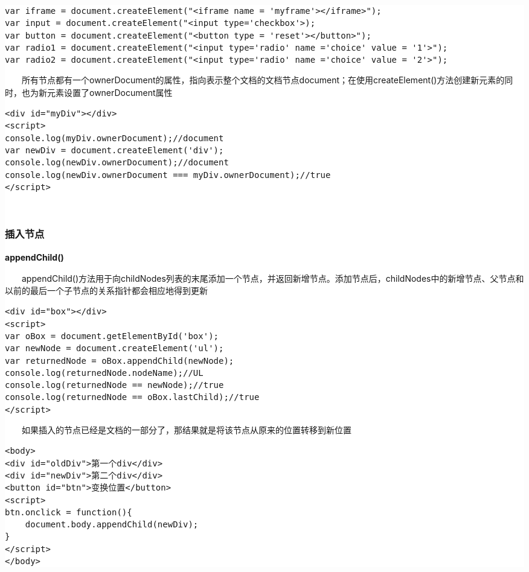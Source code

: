 <div class="cnblogs_code">
<pre>var iframe = document.createElement("&lt;iframe name = 'myframe'&gt;&lt;/iframe&gt;");
var input = document.createElement("&lt;input type='checkbox'&gt;);
var button = document.createElement("&lt;button type = 'reset'&gt;&lt;/button&gt;");
var radio1 = document.createElement("&lt;input type='radio' name ='choice' value = '1'&gt;");
var radio2 = document.createElement("&lt;input type='radio' name ='choice' value = '2'&gt;");</pre>
</div>

　　所有节点都有一个ownerDocument的属性，指向表示整个文档的文档节点document；在使用createElement()方法创建新元素的同时，也为新元素设置了ownerDocument属性

<div class="cnblogs_code">
<pre>&lt;div id="myDiv"&gt;&lt;/div&gt;
&lt;script&gt;
console.log(myDiv.ownerDocument);//document
var newDiv = document.createElement('div');
console.log(newDiv.ownerDocument);//document
console.log(newDiv.ownerDocument === myDiv.ownerDocument);//true
&lt;/script&gt;</pre>
</div>

&nbsp;

### 插入节点

**appendChild()**

　　appendChild()方法用于向childNodes列表的末尾添加一个节点，并返回新增节点。添加节点后，childNodes中的新增节点、父节点和以前的最后一个子节点的关系指针都会相应地得到更新

<div class="cnblogs_code">
<pre>&lt;div id="box"&gt;&lt;/div&gt;
&lt;script&gt;
var oBox = document.getElementById('box');
var newNode = document.createElement('ul');
var returnedNode = oBox.appendChild(newNode);
console.log(returnedNode.nodeName);//UL
console.log(returnedNode == newNode);//true
console.log(returnedNode == oBox.lastChild);//true
&lt;/script&gt;</pre>
</div>

　　如果插入的节点已经是文档的一部分了，那结果就是将该节点从原来的位置转移到新位置

<div class="cnblogs_code">
<pre>&lt;body&gt;
&lt;div id="oldDiv"&gt;第一个div&lt;/div&gt;
&lt;div id="newDiv"&gt;第二个div&lt;/div&gt;
&lt;button id="btn"&gt;变换位置&lt;/button&gt;
&lt;script&gt;
btn.onclick = function(){
    document.body.appendChild(newDiv);
}    
&lt;/script&gt;
&lt;/body&gt;</pre>
</div>
